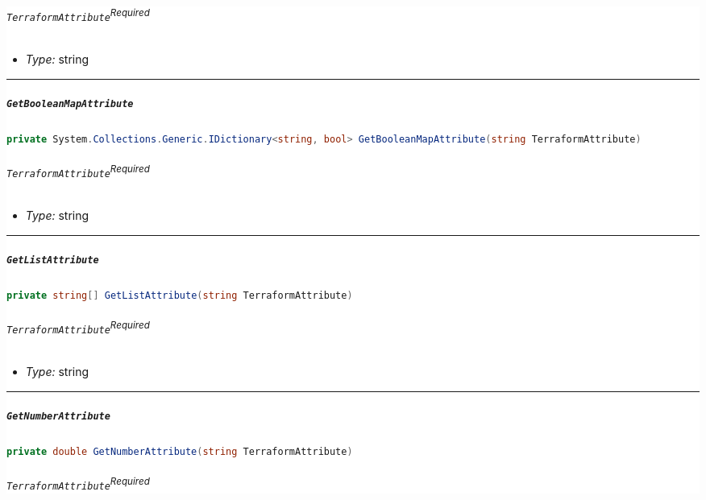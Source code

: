 ###### `TerraformAttribute`<sup>Required</sup> <a name="TerraformAttribute" id="@cdktf/provider-ionoscloud.dataIonoscloudNfsShare.DataIonoscloudNfsShare.getBooleanAttribute.parameter.terraformAttribute"></a>

- *Type:* string

---

##### `GetBooleanMapAttribute` <a name="GetBooleanMapAttribute" id="@cdktf/provider-ionoscloud.dataIonoscloudNfsShare.DataIonoscloudNfsShare.getBooleanMapAttribute"></a>

```csharp
private System.Collections.Generic.IDictionary<string, bool> GetBooleanMapAttribute(string TerraformAttribute)
```

###### `TerraformAttribute`<sup>Required</sup> <a name="TerraformAttribute" id="@cdktf/provider-ionoscloud.dataIonoscloudNfsShare.DataIonoscloudNfsShare.getBooleanMapAttribute.parameter.terraformAttribute"></a>

- *Type:* string

---

##### `GetListAttribute` <a name="GetListAttribute" id="@cdktf/provider-ionoscloud.dataIonoscloudNfsShare.DataIonoscloudNfsShare.getListAttribute"></a>

```csharp
private string[] GetListAttribute(string TerraformAttribute)
```

###### `TerraformAttribute`<sup>Required</sup> <a name="TerraformAttribute" id="@cdktf/provider-ionoscloud.dataIonoscloudNfsShare.DataIonoscloudNfsShare.getListAttribute.parameter.terraformAttribute"></a>

- *Type:* string

---

##### `GetNumberAttribute` <a name="GetNumberAttribute" id="@cdktf/provider-ionoscloud.dataIonoscloudNfsShare.DataIonoscloudNfsShare.getNumberAttribute"></a>

```csharp
private double GetNumberAttribute(string TerraformAttribute)
```

###### `TerraformAttribute`<sup>Required</sup> <a name="TerraformAttribute" id="@cdktf/provider-ionoscloud.dataIonoscloudNfsShare.DataIonoscloudNfsShare.getNumberAttribute.parameter.terraformAttribute"></a>
